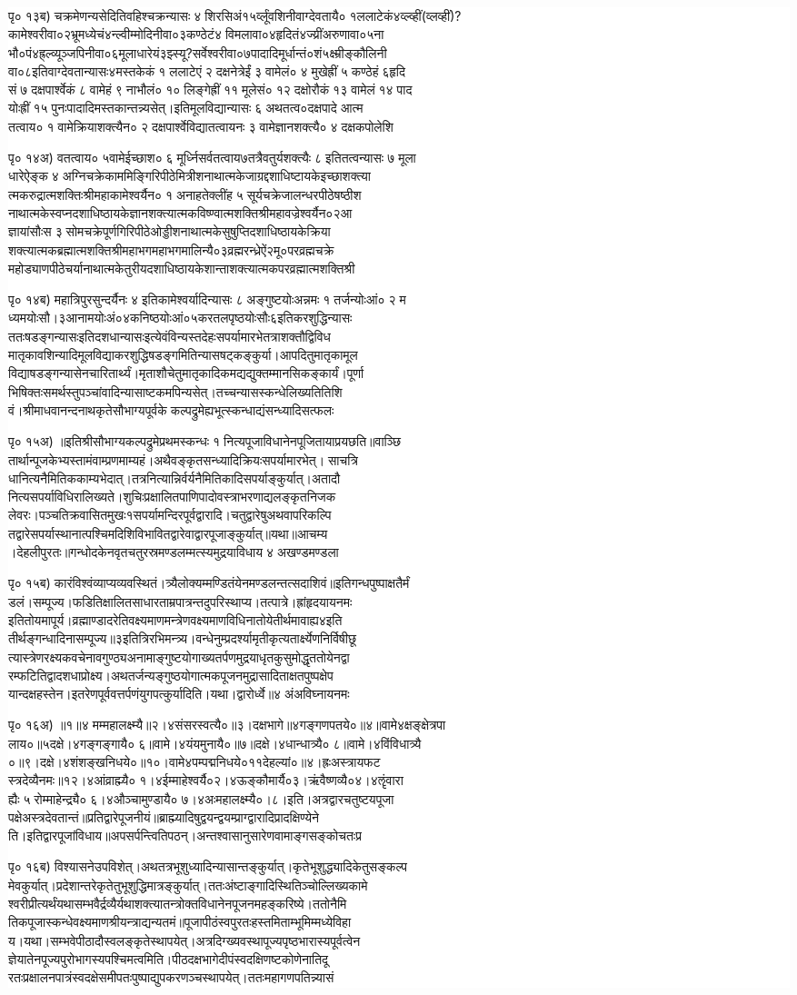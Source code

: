 पृ० १३ब) चक्रमेणन्यसेदितिवहिश्चक्रन्यासः ४ शिरसिअं१५र्व्लूंवशिनीवाग्देवतायै० १ललाटेकं४व्ल्व्हीं(व्लव्हीं)?  
कामेश्वरीवा०२भ्रूमध्येचं४न्ल्वीम्मोदिनीवा०३कण्ठेटं४ विमलावा०४हृदितं४ज्य्रींअरुणावा०५ना  
भौ०पं४ह्र्ल्व्यूञ्जपिनीवा०६मूलाधारेयं३झ्स्यू?सर्वेश्वरीवा०७पादादिमूर्धान्तं०शं५क्ष्म्रीङ्कौलिनी  
वा०८इतिवाग्देवतान्यासः४मस्तकेकं १ ललाटेएं २ दक्षनेत्रेईं ३ वामेलं० ४ मुखेह्रीं ५ कण्ठेहं ६हृदि  
सं ७ दक्षपार्श्वेकं ८ वामेहं ९ नाभौलं० १० लिङ्गेह्रीं ११ मूलेसं० १२ दक्षोरौकं १३ वामेलं १४ पाद  
योःह्रीं १५ पुनःपादादिमस्तकान्तन्न्यसेत्।इतिमूलविद्यान्यासः ६ अथतत्व०दक्षपादे आत्म  
तत्वाय० १ वामेक्रियाशक्त्यैन० २ दक्षपार्श्वेविद्यातत्वायनः ३ वामेज्ञानशक्त्यै० ४ दक्षकपोलेशि  
  
पृ० १४अ) वतत्वाय० ५वामेईच्छाश० ६ मूर्ध्निसर्वतत्वाय७तत्रैवतुर्यशक्त्यैः ८ इतितत्वन्यासः ७ मूला  
धारेऐङ्क ४ अग्निचक्रेकाममिङ्गिरिपीठेमित्रीशनाथात्मकेजाग्रद्दशाधिष्टायकेइच्छाशक्त्या  
त्मकरुद्रात्मशक्तिःश्रीमहाकामेश्वर्यैन० १ अनाहतेक्लींह ५ सूर्यचक्रेजालन्धरपीठेषष्ठीश  
नाथात्मकेस्वप्नदशाधिष्ठायकेज्ञानशक्त्यात्मकविष्ण्वात्मशक्तिश्रीमहावज्रेश्वर्यैन०२आ  
ज्ञायांसौःस ३ सोमचक्रेपूर्णगिरिपीठेओड्डीशनाथात्मकेसुषुप्तिदशाधिष्ठायकेक्रिया  
शक्त्यात्मकब्रह्मात्मशक्तिश्रीमहाभगमहाभगमालिन्यै०३व्रह्मरन्ध्रेऐं२मू०परव्रह्मचक्रे  
महोड्याणपीठेचर्यानाथात्मकेतुरीयदशाधिष्ठायकेशान्ताशक्त्यात्मकपरव्रह्मात्मशक्तिश्री  
  
पृ० १४ब) महात्रिपुरसुन्दर्यैनः ४ इतिकामेश्वर्यादिन्यासः ८ अङ्गुष्टयोःअन्नमः १ तर्जन्योःआं० २ म  
ध्यमयोःसौ।३आनामयोःअं०४कनिष्ठयोःआं०५करतलपृष्ठयोःसौः६इतिकरशुद्धिन्यासः  
ततःषडङ्गन्यासःइतिदशधान्यासःइत्येवंविन्यस्तदेहःसपर्यामारभेतत्राशक्तौद्विविध  
मातृकावशिन्यादिमूलविद्याकरशुद्धिषडङ्गमितिन्यासषट्कङ्कुर्या।आपदितुमातृकामूल  
विद्याषडङ्गन्यासेनचारितार्थ्यं।मृताशौचेतुमातृकादिकमद्यद्युक्तम्मानसिकङ्कार्यं।पूर्णा  
भिषिक्तःसमर्थस्तुपञ्चांवादिन्यासाष्टकमपिन्यसेत्।तच्चन्यासस्कन्धेलिख्यतितिशि  
वं।श्रीमाधवानन्दनाथकृतेसौभाग्यपूर्वके कल्पद्रुमेह्यभूत्स्कन्धाद्यंसन्ध्यादिसत्फलः  
  
पृ० १५अ) ॥इतिश्रीसौभाग्यकल्पद्रुमेप्रथमस्कन्धः १ नित्यपूजाविधानेनपूजितायाप्रयछति॥वाञ्छि  
तार्थान्पूजकेभ्यस्तामंवाम्प्रणमाम्यहं।अथैवङ्कृतसन्ध्यादिक्रियःसपर्यामारभेत्। साचत्रि  
धानित्यनैमितिककाम्यभेदात्।तत्रनित्यान्निर्वर्यनैमितिकादिसपर्याङ्कुर्यात्।अतादौ  
नित्यसपर्याविधिरालिख्यते।शुचिःप्रक्षालितपाणिपादोवस्त्राभरणाद्यलङ्कृतनिजक  
लेवरः।पञ्चतिक्रवासितमुखः१सपर्यामन्दिरपूर्वद्वारादि।चतुद्वारेषुअथवापरिकल्पि  
तद्वारेसपर्यास्थानात्पश्चिमदिशिविभावितद्वारेवाद्वारपूजाङ्कुर्यात्॥यथा॥आचम्य  
।देहलीपुरतः॥गन्धोदकेनवृतचतुरस्रमण्डलम्मत्स्यमुद्रयाविधाय ४ अखण्डमण्डला  
  
पृ० १५ब) कारंविश्वंव्याप्यव्यवस्थितं।त्र्यैलोक्यम्मण्डितंयेनमण्डलन्तत्सदाशिवं॥इतिगन्धपुष्पाक्षतैर्मं  
डलं।सम्पूज्य।फडितिक्षालितसाधारताम्रपात्रन्तदुपरिस्थाप्य।तत्पात्रे।ह्रांहृदयायनमः  
इतितोयमापूर्य।व्रह्माण्डादरेतिवक्ष्यमाणमन्त्रेणवक्ष्यमाणविधिनातोयेतीर्थमावाह्य४इति  
तीर्थङ्गन्धादिनासम्पूज्य॥३इतित्रिरभिमन्त्र्य।वन्धेनुम्प्रदर्श्यामृतीकृत्यतार्क्ष्येणनिर्विषीछू  
त्यास्त्रेणरक्ष्यकवचेनावगुण्ठ्यअनामाङ्गुष्टयोगाख्यतर्पणमुद्रयाधृतकुसुमोद्धृततोयेनद्वा  
रम्फटितिद्वादशधाप्रोक्ष्य।अथतर्जन्यङ्गुष्ठयोगात्मकपूजनमुद्रासादिताक्षतपुष्पक्षेप  
यान्दक्षहस्तेन।इतरेणपूर्ववत्तर्पणंयुगपत्कुर्यादिति।यथा।द्वारोर्ध्वे॥४ अंअविघ्नायनमः  
  
पृ० १६अ) ॥१॥४ मम्महालक्ष्म्यै॥२।४संसरस्वत्यै०॥३।दक्षभागे॥४गङ्गणपतये०॥४॥वामे४क्षङ्क्षेत्रपा  
लाय०॥५दक्षे।४गङ्गङ्गायै० ६॥वामे।४यंयमुनायै०॥७॥दक्षे।४धान्धात्र्यै० ८॥वामे।४विंविधात्र्यै  
०॥९।दक्षे।४शंशङ्खनिधये०॥१०।वामे४पम्पद्मनिधये०११देहल्यां०॥४।ह्रःअस्त्रायफट  
स्त्रदेव्यैनमः॥१२।४आंव्राह्म्यै० १।४ईम्माहेश्वर्यै०२।४ऊङ्कौमार्यै०३।ऋंवैष्णव्यै०४।४ॡंवारा  
ह्यैः ५ रोम्माहेन्द्र्यै० ६।४औञ्चामुण्डायै० ७।४अःमहालक्ष्म्यै०।८।इति।अत्रद्वारचतुष्टयपूजा  
पक्षेअस्त्रदेवतान्तं॥प्रतिद्वारेपूजनीयं॥ब्राह्म्यादिषुद्वयन्द्वयम्प्राग्द्वारादिप्रादक्षिण्येने  
ति।इतिद्वारपूजांविधाय॥अपसर्पन्त्वितिपठन्।अन्तश्वासानुसारेणवामाङ्गसङ्कोचतःप्र  
  
पृ० १६ब) विश्यासनेउपविशेत्।अथतत्रभूशुध्यादिन्यासान्तङ्कुर्यात्।कृतेभूशुद्ध्यादिकेतुसङ्कल्प  
मेवकुर्यात्।प्रदेशान्तरेकृतेतुभूशुद्धिमात्रङ्कुर्यात्।ततःअंष्टाङ्गादिस्थितिञ्चोल्लिख्यकामे  
श्वरीप्रीत्यर्थंयथासम्भवैर्द्रव्यैर्यथाशक्त्यातन्त्रोक्तविधानेनपूजनमहङ्करिष्ये।ततोनैमि  
तिकपूजास्कन्धेवक्ष्यमाणश्रीयन्त्राद्यन्यतमं॥पूजापीठंस्वपुरतःहस्तमिताम्भूमिम्मध्येविहा  
य।यथा।सम्भवेपीठादौस्वलङ्कृतेस्थापयेत्।अत्रदिग्ख्यवस्थापूज्यपृष्ठभारास्यपूर्वत्वेन  
ज्ञेयातेनपूज्यपुरोभागस्यपश्चिमत्वमिति।पीठदक्षभागेदीपंस्वदक्षिणष्टकोणेनातिदू  
रतःप्रक्षालनपात्रंस्वदक्षेसमीपतःपुष्पाद्युपकरणञ्चस्थापयेत्।ततःमहागणपतिन्न्यासं  
  